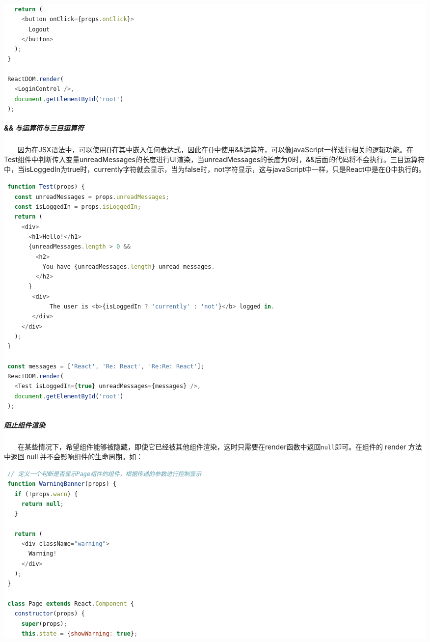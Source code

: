   ```javascript
      return (
        <button onClick={props.onClick}>
          Logout
        </button>
      );
    }
    
    ReactDOM.render(
      <LoginControl />,
      document.getElementById('root')
    );
   ```
   
   ##### && 与运算符与三目运算符
   &emsp;&emsp;因为在JSX语法中，可以使用{}在其中嵌入任何表达式，因此在{}中使用&&运算符，可以像javaScript一样进行相关的逻辑功能。在Test组件中判断传入变量unreadMessages的长度进行UI渲染，当unreadMessages的长度为0时，&&后面的代码将不会执行。三目运算符中，当isLoggedIn为true时，currently字符就会显示，当为false时，not字符显示，这与javaScript中一样，只是React中是在{}中执行的。

   ```javascript
    function Test(props) {
      const unreadMessages = props.unreadMessages;
      const isLoggedIn = props.isLoggedIn;
      return (
        <div>
          <h1>Hello!</h1>
          {unreadMessages.length > 0 &&
            <h2>
              You have {unreadMessages.length} unread messages.
            </h2>
          }
           <div>
                The user is <b>{isLoggedIn ? 'currently' : 'not'}</b> logged in.
           </div>
        </div>
      );
    }
    
    const messages = ['React', 'Re: React', 'Re:Re: React'];
    ReactDOM.render(
      <Test isLoggedIn={true} unreadMessages={messages} />,
      document.getElementById('root')
    );
   ```
   ##### 阻止组件渲染
   &emsp;&emsp;在某些情况下，希望组件能够被隐藏，即使它已经被其他组件渲染，这时只需要在render函数中返回`null`即可。在组件的 render 方法中返回 null 并不会影响组件的生命周期。如：
   ```javascript
    // 定义一个判断是否显示Page组件的组件，根据传递的参数进行控制显示
    function WarningBanner(props) {
      if (!props.warn) {
        return null;
      }
    
      return (
        <div className="warning">
          Warning!
        </div>
      );
    }
    
    class Page extends React.Component {
      constructor(props) {
        super(props);
        this.state = {showWarning: true};
   ```